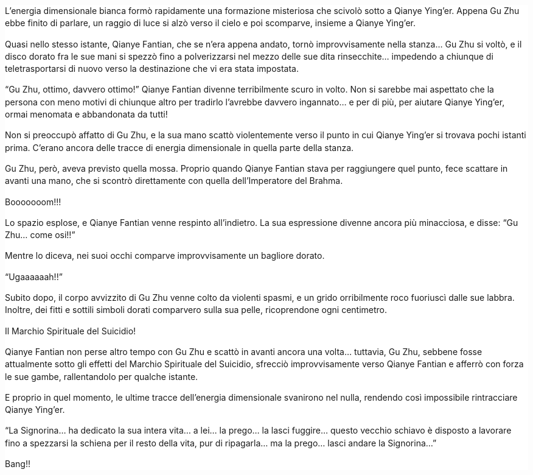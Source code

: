 
L’energia dimensionale bianca formò rapidamente una formazione misteriosa che scivolò sotto a Qianye Ying’er. Appena Gu Zhu ebbe finito di parlare, un raggio di luce si alzò verso il cielo e poi scomparve, insieme a Qianye Ying’er.


Quasi nello stesso istante, Qianye Fantian, che se n’era appena andato, tornò improvvisamente nella stanza… Gu Zhu si voltò, e il disco dorato fra le sue mani si spezzò fino a polverizzarsi nel mezzo delle sue dita rinsecchite… impedendo a chiunque di teletrasportarsi di nuovo verso la destinazione che vi era stata impostata.


“Gu Zhu, ottimo, davvero ottimo!” Qianye Fantian divenne terribilmente scuro in volto. Non si sarebbe mai aspettato che la persona con meno motivi di chiunque altro per tradirlo l’avrebbe davvero ingannato… e per di più, per aiutare Qianye Ying’er, ormai menomata e abbandonata da tutti!


Non si preoccupò affatto di Gu Zhu, e la sua mano scattò violentemente verso il punto in cui Qianye Ying’er si trovava pochi istanti prima. C’erano ancora delle tracce di energia dimensionale in quella parte della stanza.


Gu Zhu, però, aveva previsto quella mossa. Proprio quando Qianye Fantian stava per raggiungere quel punto, fece scattare in avanti una mano, che si scontrò direttamente con quella dell’Imperatore del Brahma.


Booooooom!!!


Lo spazio esplose, e Qianye Fantian venne respinto all’indietro. La sua espressione divenne ancora più minacciosa, e disse: “Gu Zhu… come osi!!”


Mentre lo diceva, nei suoi occhi comparve improvvisamente un bagliore dorato.


“Ugaaaaaah!!”


Subito dopo, il corpo avvizzito di Gu Zhu venne colto da violenti spasmi, e un grido orribilmente roco fuoriuscì dalle sue labbra. Inoltre, dei fitti e sottili simboli dorati comparvero sulla sua pelle, ricoprendone ogni centimetro.


Il Marchio Spirituale del Suicidio!


Qianye Fantian non perse altro tempo con Gu Zhu e scattò in avanti ancora una volta… tuttavia, Gu Zhu, sebbene fosse attualmente sotto gli effetti del Marchio Spirituale del Suicidio, sfrecciò improvvisamente verso Qianye Fantian e afferrò con forza le sue gambe, rallentandolo per qualche istante.


E proprio in quel momento, le ultime tracce dell’energia dimensionale svanirono nel nulla, rendendo così impossibile rintracciare Qianye Ying’er.


“La Signorina… ha dedicato la sua intera vita… a lei… la prego… la lasci fuggire… questo vecchio schiavo è disposto a lavorare fino a spezzarsi la schiena per il resto della vita, pur di ripagarla… ma la prego… lasci andare la Signorina…”


Bang!!

